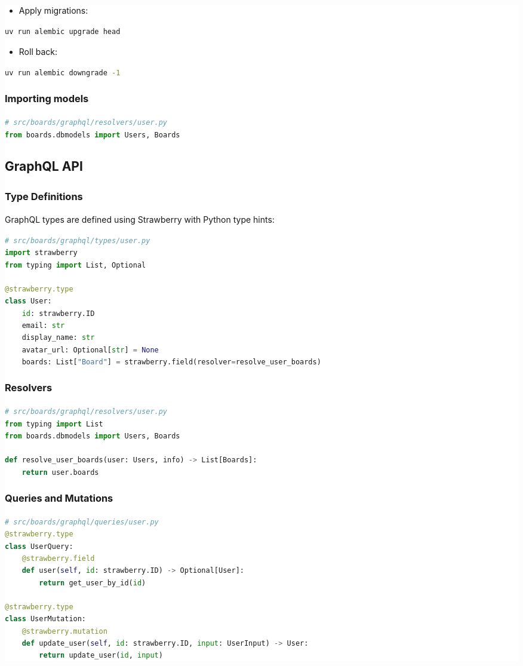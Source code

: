 - Apply migrations:

```bash
uv run alembic upgrade head
```

- Roll back:

```bash
uv run alembic downgrade -1
```

### Importing models

```python
# src/boards/graphql/resolvers/user.py
from boards.dbmodels import Users, Boards
```

## GraphQL API

### Type Definitions

GraphQL types are defined using Strawberry with Python type hints:

```python
# src/boards/graphql/types/user.py
import strawberry
from typing import List, Optional

@strawberry.type
class User:
    id: strawberry.ID
    email: str
    display_name: str
    avatar_url: Optional[str] = None
    boards: List["Board"] = strawberry.field(resolver=resolve_user_boards)
```

### Resolvers

```python
# src/boards/graphql/resolvers/user.py
from typing import List
from boards.dbmodels import Users, Boards

def resolve_user_boards(user: Users, info) -> List[Boards]:
    return user.boards
```

### Queries and Mutations

```python
# src/boards/graphql/queries/user.py
@strawberry.type
class UserQuery:
    @strawberry.field
    def user(self, id: strawberry.ID) -> Optional[User]:
        return get_user_by_id(id)

@strawberry.type
class UserMutation:
    @strawberry.mutation
    def update_user(self, id: strawberry.ID, input: UserInput) -> User:
        return update_user(id, input)
```
